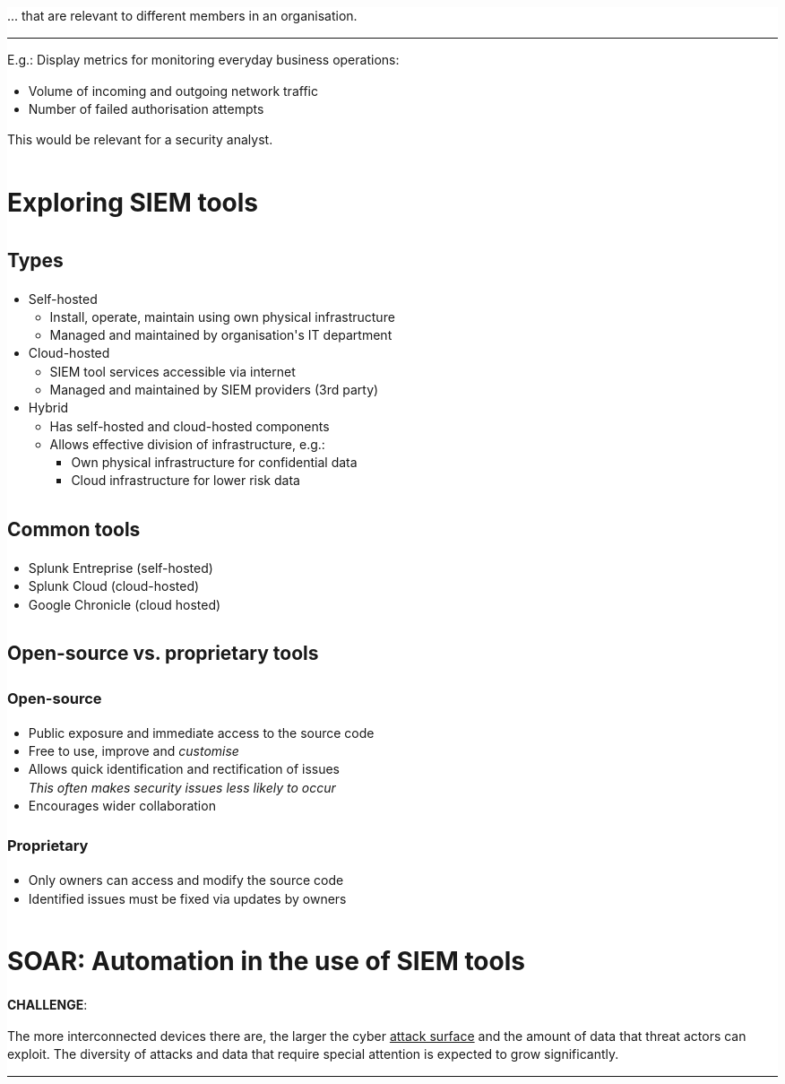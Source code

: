 ... that are relevant to different members in an organisation.

---

E.g.: Display metrics for monitoring everyday business operations:

- Volume of incoming and outgoing network traffic
- Number of failed authorisation attempts

This would be relevant for a security analyst.

# Exploring SIEM tools
## Types
- Self-hosted
    - Install, operate, maintain using own physical infrastructure
    - Managed and maintained by organisation's IT department
- Cloud-hosted
    - SIEM tool services accessible via internet
    - Managed and maintained by SIEM providers (3rd party)
- Hybrid
    - Has self-hosted and cloud-hosted components
    - Allows effective division of infrastructure, e.g.:
        - Own physical infrastructure for confidential data
        - Cloud infrastructure for lower risk data

## Common tools
- Splunk Entreprise (self-hosted)
- Splunk Cloud (cloud-hosted)
- Google Chronicle (cloud hosted)

## Open-source vs. proprietary tools
### Open-source
- Public exposure and immediate access to the source code
- Free to use, improve and _customise_
- Allows quick identification and rectification of issues <br> _This often makes security issues less likely to occur_
- Encourages wider collaboration

### Proprietary
- Only owners can access and modify the source code
- Identified issues must be fixed via updates by owners

# SOAR: Automation in the use of SIEM tools
**CHALLENGE**:

The more interconnected devices there are, the larger the cyber [attack surface](./owasp.md#attack-surface-area) and the amount of data that threat actors can exploit. The diversity of attacks and data that require special attention is expected to grow significantly.

---